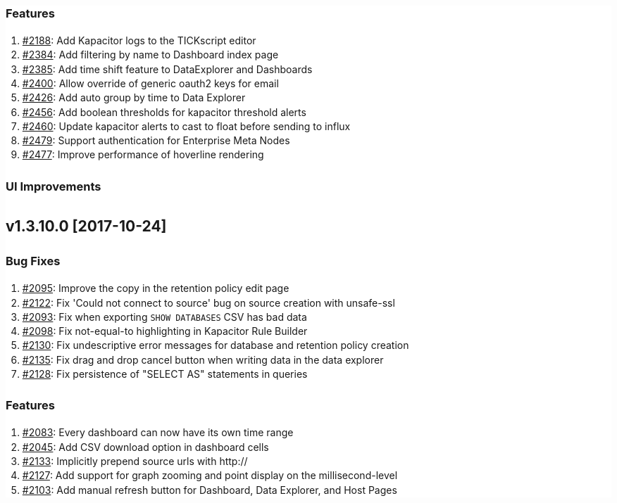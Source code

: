 ### Features

1.  [#2188](https://github.com/influxdata/platform/chronograf/pull/2188): Add Kapacitor logs to the TICKscript editor
1.  [#2384](https://github.com/influxdata/platform/chronograf/pull/2384): Add filtering by name to Dashboard index page
1.  [#2385](https://github.com/influxdata/platform/chronograf/pull/2385): Add time shift feature to DataExplorer and Dashboards
1.  [#2400](https://github.com/influxdata/platform/chronograf/pull/2400): Allow override of generic oauth2 keys for email
1.  [#2426](https://github.com/influxdata/platform/chronograf/pull/2426): Add auto group by time to Data Explorer
1.  [#2456](https://github.com/influxdata/platform/chronograf/pull/2456): Add boolean thresholds for kapacitor threshold alerts
1.  [#2460](https://github.com/influxdata/platform/chronograf/pull/2460): Update kapacitor alerts to cast to float before sending to influx
1.  [#2479](https://github.com/influxdata/platform/chronograf/pull/2479): Support authentication for Enterprise Meta Nodes
1.  [#2477](https://github.com/influxdata/platform/chronograf/pull/2477): Improve performance of hoverline rendering

### UI Improvements

## v1.3.10.0 [2017-10-24]

### Bug Fixes

1.  [#2095](https://github.com/influxdata/platform/chronograf/pull/2095): Improve the copy in the retention policy edit page
1.  [#2122](https://github.com/influxdata/platform/chronograf/pull/2122): Fix 'Could not connect to source' bug on source creation with unsafe-ssl
1.  [#2093](https://github.com/influxdata/platform/chronograf/pull/2093): Fix when exporting `SHOW DATABASES` CSV has bad data
1.  [#2098](https://github.com/influxdata/platform/chronograf/pull/2098): Fix not-equal-to highlighting in Kapacitor Rule Builder
1.  [#2130](https://github.com/influxdata/platform/chronograf/pull/2130): Fix undescriptive error messages for database and retention policy creation
1.  [#2135](https://github.com/influxdata/platform/chronograf/pull/2135): Fix drag and drop cancel button when writing data in the data explorer
1.  [#2128](https://github.com/influxdata/platform/chronograf/pull/2128): Fix persistence of "SELECT AS" statements in queries

### Features

1.  [#2083](https://github.com/influxdata/platform/chronograf/pull/2083): Every dashboard can now have its own time range
1.  [#2045](https://github.com/influxdata/platform/chronograf/pull/2045): Add CSV download option in dashboard cells
1.  [#2133](https://github.com/influxdata/platform/chronograf/pull/2133): Implicitly prepend source urls with http://
1.  [#2127](https://github.com/influxdata/platform/chronograf/pull/2127): Add support for graph zooming and point display on the millisecond-level
1.  [#2103](https://github.com/influxdata/platform/chronograf/pull/2103): Add manual refresh button for Dashboard, Data Explorer, and Host Pages
